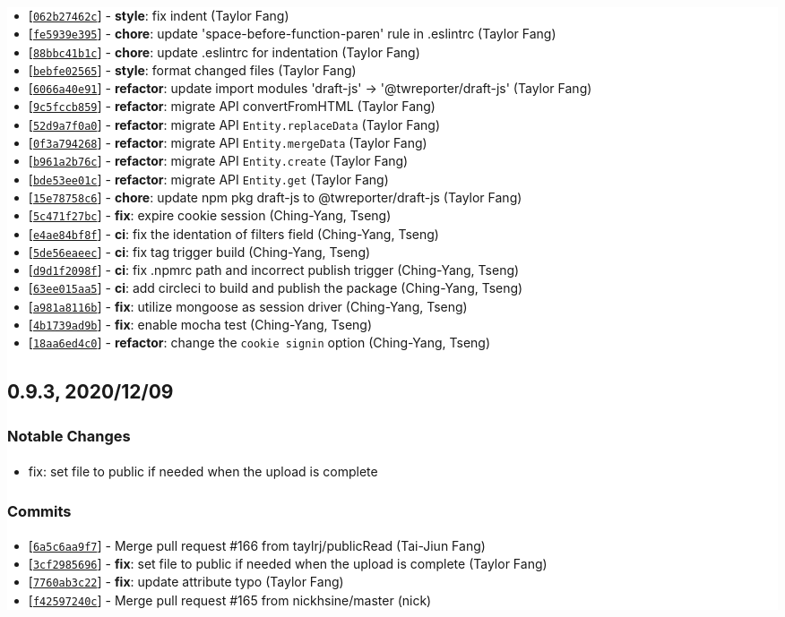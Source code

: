 * [[`062b27462c`](https://github.com/twreporter/keystone/commit/062b27462c)] - **style**: fix indent (Taylor Fang)
* [[`fe5939e395`](https://github.com/twreporter/keystone/commit/fe5939e395)] - **chore**: update 'space-before-function-paren' rule in .eslintrc (Taylor Fang)
* [[`88bbc41b1c`](https://github.com/twreporter/keystone/commit/88bbc41b1c)] - **chore**: update .eslintrc for indentation (Taylor Fang)
* [[`bebfe02565`](https://github.com/twreporter/keystone/commit/bebfe02565)] - **style**: format changed files (Taylor Fang)
* [[`6066a40e91`](https://github.com/twreporter/keystone/commit/6066a40e91)] - **refactor**: update import modules 'draft-js' -\> '@twreporter/draft-js' (Taylor Fang)
* [[`9c5fccb859`](https://github.com/twreporter/keystone/commit/9c5fccb859)] - **refactor**: migrate API convertFromHTML (Taylor Fang)
* [[`52d9a7f0a0`](https://github.com/twreporter/keystone/commit/52d9a7f0a0)] - **refactor**: migrate API `Entity.replaceData` (Taylor Fang)
* [[`0f3a794268`](https://github.com/twreporter/keystone/commit/0f3a794268)] - **refactor**: migrate API `Entity.mergeData` (Taylor Fang)
* [[`b961a2b76c`](https://github.com/twreporter/keystone/commit/b961a2b76c)] - **refactor**: migrate API `Entity.create` (Taylor Fang)
* [[`bde53ee01c`](https://github.com/twreporter/keystone/commit/bde53ee01c)] - **refactor**: migrate API `Entity.get` (Taylor Fang)
* [[`15e78758c6`](https://github.com/twreporter/keystone/commit/15e78758c6)] - **chore**: update npm pkg draft-js to @twreporter/draft-js (Taylor Fang)
* [[`5c471f27bc`](https://github.com/twreporter/keystone/commit/5c471f27bc)] - **fix**: expire cookie session (Ching-Yang, Tseng)
* [[`e4ae84bf8f`](https://github.com/twreporter/keystone/commit/e4ae84bf8f)] - **ci**: fix the identation of filters field (Ching-Yang, Tseng)
* [[`5de56eaeec`](https://github.com/twreporter/keystone/commit/5de56eaeec)] - **ci**: fix tag trigger build (Ching-Yang, Tseng)
* [[`d9d1f2098f`](https://github.com/twreporter/keystone/commit/d9d1f2098f)] - **ci**: fix .npmrc path and incorrect publish trigger (Ching-Yang, Tseng)
* [[`63ee015aa5`](https://github.com/twreporter/keystone/commit/63ee015aa5)] - **ci**: add circleci to build and publish the package (Ching-Yang, Tseng)
* [[`a981a8116b`](https://github.com/twreporter/keystone/commit/a981a8116b)] - **fix**: utilize mongoose as session driver (Ching-Yang, Tseng)
* [[`4b1739ad9b`](https://github.com/twreporter/keystone/commit/4b1739ad9b)] - **fix**: enable mocha test (Ching-Yang, Tseng)
* [[`18aa6ed4c0`](https://github.com/twreporter/keystone/commit/18aa6ed4c0)] - **refactor**: change the `cookie signin` option (Ching-Yang, Tseng)

## 0.9.3, 2020/12/09

### Notable Changes

- fix: set file to public if needed when the upload is complete

### Commits
* [[`6a5c6aa9f7`](https://github.com/twreporter/keystone/commit/6a5c6aa9f7)] - Merge pull request #166 from taylrj/publicRead (Tai-Jiun Fang)
* [[`3cf2985696`](https://github.com/twreporter/keystone/commit/3cf2985696)] - **fix**: set file to public if needed when the upload is complete (Taylor Fang)
* [[`7760ab3c22`](https://github.com/twreporter/keystone/commit/7760ab3c22)] - **fix**: update attribute typo (Taylor Fang)
* [[`f42597240c`](https://github.com/twreporter/keystone/commit/f42597240c)] - Merge pull request #165 from nickhsine/master (nick)
